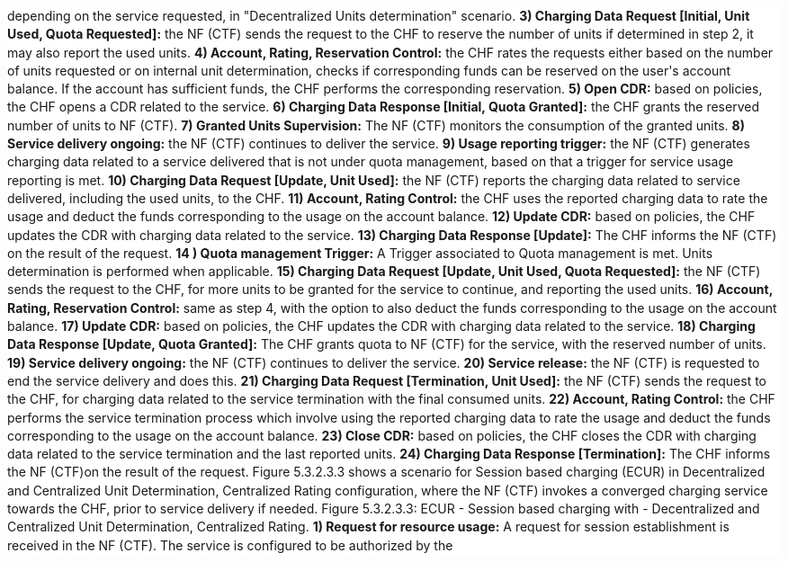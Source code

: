 depending on the service requested, in \"Decentralized Units determination\"
scenario.
**3) Charging Data Request [Initial, Unit Used, Quota Requested]:** the NF
(CTF) sends the request to the CHF to reserve the number of units if
determined in step 2, it may also report the used units.
**4) Account, Rating, Reservation Control:** the CHF rates the requests either
based on the number of units requested or on internal unit determination,
checks if corresponding funds can be reserved on the user\'s account balance.
If the account has sufficient funds, the CHF performs the corresponding
reservation.
**5) Open CDR:** based on policies, the CHF opens a CDR related to the
service.
**6) Charging Data Response [Initial, Quota Granted]:** the CHF grants the
reserved number of units to NF (CTF).
**7) Granted Units Supervision:** The NF (CTF) monitors the consumption of the
granted units.
**8) Service delivery ongoing:** the NF (CTF) continues to deliver the
service.
**9) Usage reporting trigger:** the NF (CTF) generates charging data related
to a service delivered that is not under quota management, based on that a
trigger for service usage reporting is met.
**10) Charging Data Request [Update, Unit Used]:** the NF (CTF) reports the
charging data related to service delivered, including the used units, to the
CHF.
**11) Account, Rating Control:** the CHF uses the reported charging data to
rate the usage and deduct the funds corresponding to the usage on the account
balance.
**12) Update CDR:** based on policies, the CHF updates the CDR with charging
data related to the service.
**13) Charging Data Response [Update]:** The CHF informs the NF (CTF) on the
result of the request.
**14 ) Quota management Trigger:** A Trigger associated to Quota management is
met. Units determination is performed when applicable.
**15) Charging Data Request [Update, Unit Used, Quota Requested]:** the NF
(CTF) sends the request to the CHF, for more units to be granted for the
service to continue, and reporting the used units.
**16) Account, Rating, Reservation Control:** same as step 4, with the option
to also deduct the funds corresponding to the usage on the account balance.
**17) Update CDR:** based on policies, the CHF updates the CDR with charging
data related to the service.
**18) Charging Data Response [Update, Quota Granted]:** The CHF grants quota
to NF (CTF) for the service, with the reserved number of units.
**19) Service delivery ongoing:** the NF (CTF) continues to deliver the
service.
**20) Service release:** the NF (CTF) is requested to end the service delivery
and does this.
**21) Charging Data Request [Termination, Unit Used]:** the NF (CTF) sends the
request to the CHF, for charging data related to the service termination with
the final consumed units.
**22) Account, Rating Control:** the CHF performs the service termination
process which involve using the reported charging data to rate the usage and
deduct the funds corresponding to the usage on the account balance.
**23) Close CDR:** based on policies, the CHF closes the CDR with charging
data related to the service termination and the last reported units.
**24) Charging Data Response [Termination]:** The CHF informs the NF (CTF)on
the result of the request.
Figure 5.3.2.3.3 shows a scenario for Session based charging (ECUR) in
Decentralized and Centralized Unit Determination, Centralized Rating
configuration, where the NF (CTF) invokes a converged charging service towards
the CHF, prior to service delivery if needed.
Figure 5.3.2.3.3: ECUR - Session based charging with - Decentralized and
Centralized Unit Determination, Centralized Rating.
**1) Request for resource usage:** A request for session establishment is
received in the NF (CTF). The service is configured to be authorized by the